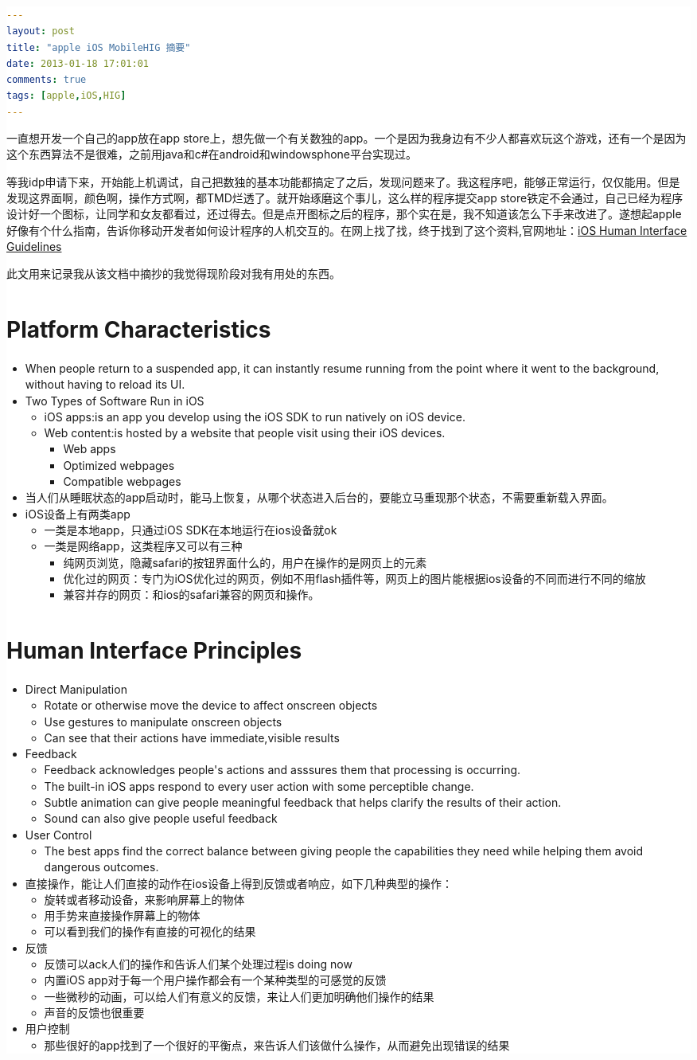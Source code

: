 ```yaml
---
layout: post
title: "apple iOS MobileHIG 摘要"
date: 2013-01-18 17:01:01
comments: true
tags: [apple,iOS,HIG]
---
```

一直想开发一个自己的app放在app store上，想先做一个有关数独的app。一个是因为我身边有不少人都喜欢玩这个游戏，还有一个是因为这个东西算法不是很难，之前用java和c#在android和windowsphone平台实现过。

等我idp申请下来，开始能上机调试，自己把数独的基本功能都搞定了之后，发现问题来了。我这程序吧，能够正常运行，仅仅能用。但是发现这界面啊，颜色啊，操作方式啊，都TMD烂透了。就开始琢磨这个事儿，这么样的程序提交app store铁定不会通过，自己已经为程序设计好一个图标，让同学和女友都看过，还过得去。但是点开图标之后的程序，那个实在是，我不知道该怎么下手来改进了。遂想起apple好像有个什么指南，告诉你移动开发者如何设计程序的人机交互的。在网上找了找，终于找到了这个资料,官网地址：[iOS Human Interface Guidelines](http://developer.apple.com/library/ios/#documentation/UserExperience/Conceptual/MobileHIG/Introduction/Introduction.html)

此文用来记录我从该文档中摘抄的我觉得现阶段对我有用处的东西。

# Platform Characteristics
 * When people return to a suspended app, it can instantly resume running from the point where it went to the background, without having to reload its UI.
 * Two Types of Software Run in iOS
 	* iOS apps:is an app you develop using the iOS SDK to run natively on iOS device.
 	* Web content:is hosted by a website that people visit using their iOS devices.
 		* Web apps
 		* Optimized webpages
 		* Compatible webpages
 * 当人们从睡眠状态的app启动时，能马上恢复，从哪个状态进入后台的，要能立马重现那个状态，不需要重新载入界面。
 * iOS设备上有两类app
 	* 一类是本地app，只通过iOS SDK在本地运行在ios设备就ok
 	* 一类是网络app，这类程序又可以有三种
 		* 纯网页浏览，隐藏safari的按钮界面什么的，用户在操作的是网页上的元素
 		* 优化过的网页：专门为iOS优化过的网页，例如不用flash插件等，网页上的图片能根据ios设备的不同而进行不同的缩放
 		* 兼容并存的网页：和ios的safari兼容的网页和操作。

# Human Interface Principles
 * Direct Manipulation
 	* Rotate or otherwise move the device to affect onscreen objects
 	* Use gestures to manipulate onscreen objects
 	* Can see that their actions have immediate,visible results
 * Feedback
 	* Feedback acknowledges people's actions and asssures them that processing is occurring.
 	* The built-in iOS apps respond to every user action with some perceptible change.
 	* Subtle animation can give people meaningful feedback that helps clarify the results of their action.
 	* Sound can also give people useful feedback
 * User Control
 	* The best apps find the correct balance between giving people the capabilities they need while helping them avoid dangerous outcomes.
 * 直接操作，能让人们直接的动作在ios设备上得到反馈或者响应，如下几种典型的操作：
 	* 旋转或者移动设备，来影响屏幕上的物体
 	* 用手势来直接操作屏幕上的物体
 	* 可以看到我们的操作有直接的可视化的结果
 * 反馈
 	* 反馈可以ack人们的操作和告诉人们某个处理过程is doing now
 	* 内置iOS app对于每一个用户操作都会有一个某种类型的可感觉的反馈
 	* 一些微秒的动画，可以给人们有意义的反馈，来让人们更加明确他们操作的结果
 	* 声音的反馈也很重要
 * 用户控制
 	* 那些很好的app找到了一个很好的平衡点，来告诉人们该做什么操作，从而避免出现错误的结果
